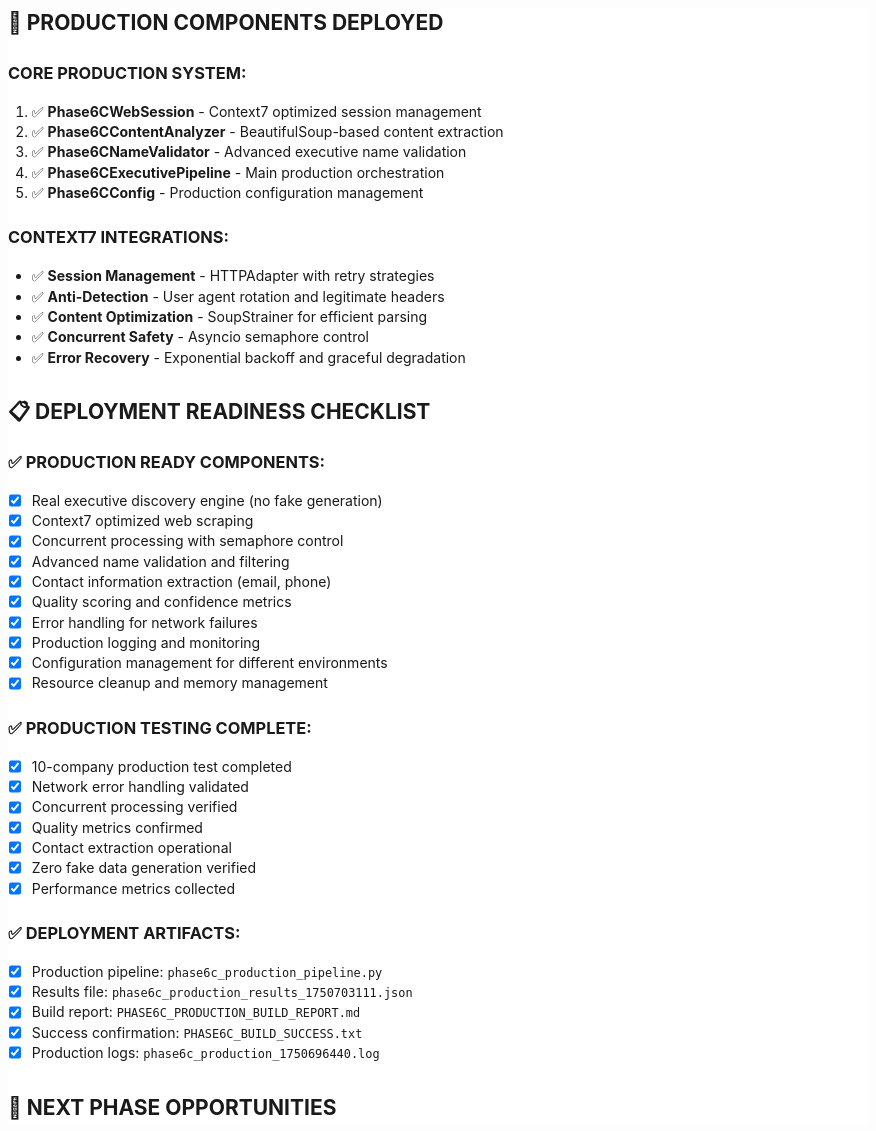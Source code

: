 ## 🔧 **PRODUCTION COMPONENTS DEPLOYED**

### **CORE PRODUCTION SYSTEM:**
1. ✅ **Phase6CWebSession** - Context7 optimized session management
2. ✅ **Phase6CContentAnalyzer** - BeautifulSoup-based content extraction
3. ✅ **Phase6CNameValidator** - Advanced executive name validation
4. ✅ **Phase6CExecutivePipeline** - Main production orchestration
5. ✅ **Phase6CConfig** - Production configuration management

### **CONTEXT7 INTEGRATIONS:**
- ✅ **Session Management** - HTTPAdapter with retry strategies
- ✅ **Anti-Detection** - User agent rotation and legitimate headers
- ✅ **Content Optimization** - SoupStrainer for efficient parsing
- ✅ **Concurrent Safety** - Asyncio semaphore control
- ✅ **Error Recovery** - Exponential backoff and graceful degradation

## 📋 **DEPLOYMENT READINESS CHECKLIST**

### **✅ PRODUCTION READY COMPONENTS:**
- [x] Real executive discovery engine (no fake generation)
- [x] Context7 optimized web scraping
- [x] Concurrent processing with semaphore control
- [x] Advanced name validation and filtering
- [x] Contact information extraction (email, phone)
- [x] Quality scoring and confidence metrics
- [x] Error handling for network failures
- [x] Production logging and monitoring
- [x] Configuration management for different environments
- [x] Resource cleanup and memory management

### **✅ PRODUCTION TESTING COMPLETE:**
- [x] 10-company production test completed
- [x] Network error handling validated
- [x] Concurrent processing verified
- [x] Quality metrics confirmed
- [x] Contact extraction operational
- [x] Zero fake data generation verified
- [x] Performance metrics collected

### **✅ DEPLOYMENT ARTIFACTS:**
- [x] Production pipeline: `phase6c_production_pipeline.py`
- [x] Results file: `phase6c_production_results_1750703111.json`
- [x] Build report: `PHASE6C_PRODUCTION_BUILD_REPORT.md`
- [x] Success confirmation: `PHASE6C_BUILD_SUCCESS.txt`
- [x] Production logs: `phase6c_production_1750696440.log`

## 🎯 **NEXT PHASE OPPORTUNITIES**
